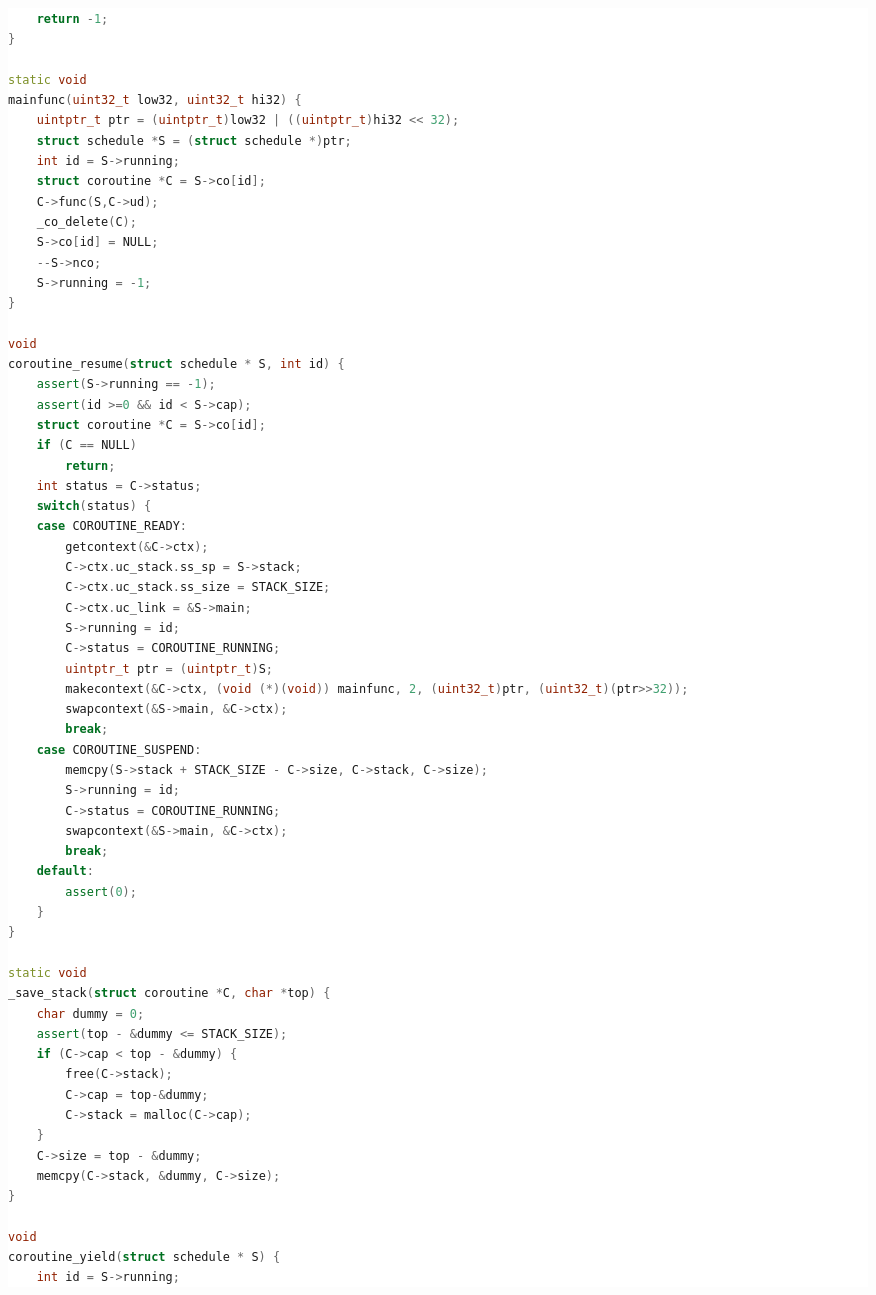 ```cpp
	return -1;
}

static void
mainfunc(uint32_t low32, uint32_t hi32) {
	uintptr_t ptr = (uintptr_t)low32 | ((uintptr_t)hi32 << 32);
	struct schedule *S = (struct schedule *)ptr;
	int id = S->running;
	struct coroutine *C = S->co[id];
	C->func(S,C->ud);
	_co_delete(C);
	S->co[id] = NULL;
	--S->nco;
	S->running = -1;
}

void 
coroutine_resume(struct schedule * S, int id) {
	assert(S->running == -1);
	assert(id >=0 && id < S->cap);
	struct coroutine *C = S->co[id];
	if (C == NULL)
		return;
	int status = C->status;
	switch(status) {
	case COROUTINE_READY:
		getcontext(&C->ctx);
		C->ctx.uc_stack.ss_sp = S->stack;
		C->ctx.uc_stack.ss_size = STACK_SIZE;
		C->ctx.uc_link = &S->main;
		S->running = id;
		C->status = COROUTINE_RUNNING;
		uintptr_t ptr = (uintptr_t)S;
		makecontext(&C->ctx, (void (*)(void)) mainfunc, 2, (uint32_t)ptr, (uint32_t)(ptr>>32));
		swapcontext(&S->main, &C->ctx);
		break;
	case COROUTINE_SUSPEND:
		memcpy(S->stack + STACK_SIZE - C->size, C->stack, C->size);
		S->running = id;
		C->status = COROUTINE_RUNNING;
		swapcontext(&S->main, &C->ctx);
		break;
	default:
		assert(0);
	}
}

static void
_save_stack(struct coroutine *C, char *top) {
	char dummy = 0;
	assert(top - &dummy <= STACK_SIZE);
	if (C->cap < top - &dummy) {
		free(C->stack);
		C->cap = top-&dummy;
		C->stack = malloc(C->cap);
	}
	C->size = top - &dummy;
	memcpy(C->stack, &dummy, C->size);
}

void
coroutine_yield(struct schedule * S) {
	int id = S->running;
```